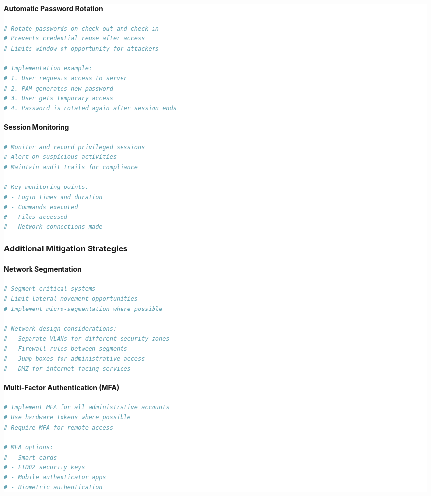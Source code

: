 #### Automatic Password Rotation
```bash
# Rotate passwords on check out and check in
# Prevents credential reuse after access
# Limits window of opportunity for attackers

# Implementation example:
# 1. User requests access to server
# 2. PAM generates new password
# 3. User gets temporary access
# 4. Password is rotated again after session ends
```

#### Session Monitoring
```bash
# Monitor and record privileged sessions
# Alert on suspicious activities
# Maintain audit trails for compliance

# Key monitoring points:
# - Login times and duration
# - Commands executed
# - Files accessed
# - Network connections made
```

### Additional Mitigation Strategies

#### Network Segmentation
```bash
# Segment critical systems
# Limit lateral movement opportunities
# Implement micro-segmentation where possible

# Network design considerations:
# - Separate VLANs for different security zones
# - Firewall rules between segments
# - Jump boxes for administrative access
# - DMZ for internet-facing services
```

#### Multi-Factor Authentication (MFA)
```bash
# Implement MFA for all administrative accounts
# Use hardware tokens where possible
# Require MFA for remote access

# MFA options:
# - Smart cards
# - FIDO2 security keys
# - Mobile authenticator apps
# - Biometric authentication
```
